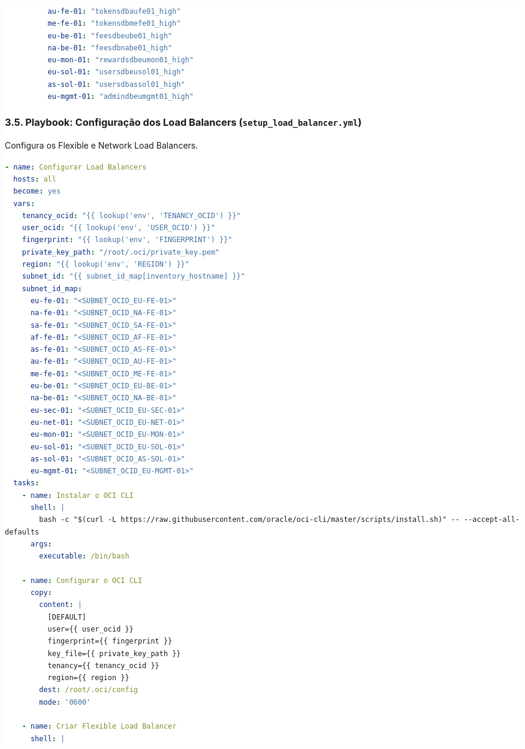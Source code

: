 ```yaml
          au-fe-01: "tokensdbaufe01_high"
          me-fe-01: "tokensdbmefe01_high"
          eu-be-01: "feesdbeube01_high"
          na-be-01: "feesdbnabe01_high"
          eu-mon-01: "rewardsdbeumon01_high"
          eu-sol-01: "usersdbeusol01_high"
          as-sol-01: "usersdbassol01_high"
          eu-mgmt-01: "admindbeumgmt01_high"
```

### 3.5. Playbook: Configuração dos Load Balancers (`setup_load_balancer.yml`)

Configura os Flexible e Network Load Balancers.

```yaml
- name: Configurar Load Balancers
  hosts: all
  become: yes
  vars:
    tenancy_ocid: "{{ lookup('env', 'TENANCY_OCID') }}"
    user_ocid: "{{ lookup('env', 'USER_OCID') }}"
    fingerprint: "{{ lookup('env', 'FINGERPRINT') }}"
    private_key_path: "/root/.oci/private_key.pem"
    region: "{{ lookup('env', 'REGION') }}"
    subnet_id: "{{ subnet_id_map[inventory_hostname] }}"
    subnet_id_map:
      eu-fe-01: "<SUBNET_OCID_EU-FE-01>"
      na-fe-01: "<SUBNET_OCID_NA-FE-01>"
      sa-fe-01: "<SUBNET_OCID_SA-FE-01>"
      af-fe-01: "<SUBNET_OCID_AF-FE-01>"
      as-fe-01: "<SUBNET_OCID_AS-FE-01>"
      au-fe-01: "<SUBNET_OCID_AU-FE-01>"
      me-fe-01: "<SUBNET_OCID_ME-FE-01>"
      eu-be-01: "<SUBNET_OCID_EU-BE-01>"
      na-be-01: "<SUBNET_OCID_NA-BE-01>"
      eu-sec-01: "<SUBNET_OCID_EU-SEC-01>"
      eu-net-01: "<SUBNET_OCID_EU-NET-01>"
      eu-mon-01: "<SUBNET_OCID_EU-MON-01>"
      eu-sol-01: "<SUBNET_OCID_EU-SOL-01>"
      as-sol-01: "<SUBNET_OCID_AS-SOL-01>"
      eu-mgmt-01: "<SUBNET_OCID_EU-MGMT-01>"
  tasks:
    - name: Instalar o OCI CLI
      shell: |
        bash -c "$(curl -L https://raw.githubusercontent.com/oracle/oci-cli/master/scripts/install.sh)" -- --accept-all-defaults
      args:
        executable: /bin/bash

    - name: Configurar o OCI CLI
      copy:
        content: |
          [DEFAULT]
          user={{ user_ocid }}
          fingerprint={{ fingerprint }}
          key_file={{ private_key_path }}
          tenancy={{ tenancy_ocid }}
          region={{ region }}
        dest: /root/.oci/config
        mode: '0600'

    - name: Criar Flexible Load Balancer
      shell: |
```